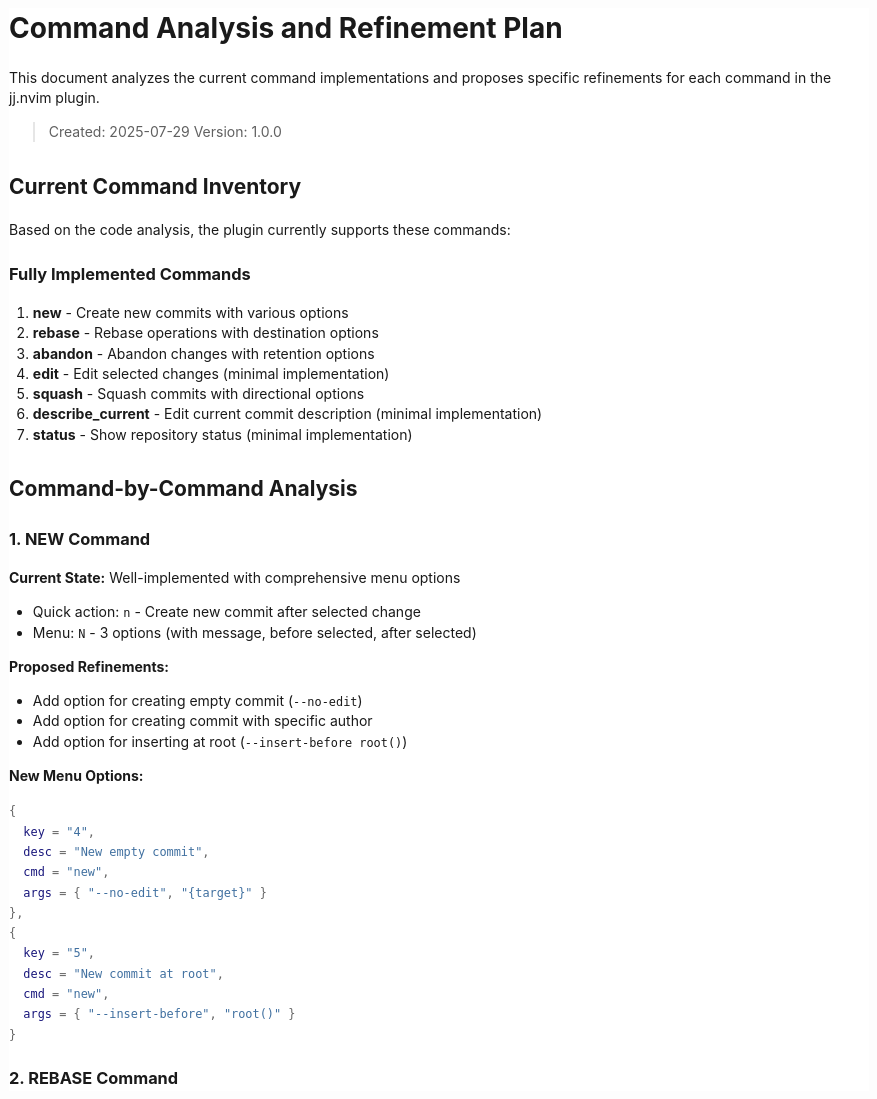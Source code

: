 # Command Analysis and Refinement Plan

This document analyzes the current command implementations and proposes specific refinements for each command in the jj.nvim plugin.

> Created: 2025-07-29
> Version: 1.0.0

## Current Command Inventory

Based on the code analysis, the plugin currently supports these commands:

### Fully Implemented Commands
1. **new** - Create new commits with various options
2. **rebase** - Rebase operations with destination options  
3. **abandon** - Abandon changes with retention options
4. **edit** - Edit selected changes (minimal implementation)
5. **squash** - Squash commits with directional options
6. **describe_current** - Edit current commit description (minimal implementation)
7. **status** - Show repository status (minimal implementation)

## Command-by-Command Analysis

### 1. NEW Command

**Current State:** Well-implemented with comprehensive menu options
- Quick action: `n` - Create new commit after selected change
- Menu: `N` - 3 options (with message, before selected, after selected)

**Proposed Refinements:**
- Add option for creating empty commit (`--no-edit`)
- Add option for creating commit with specific author
- Add option for inserting at root (`--insert-before root()`)

**New Menu Options:**
```lua
{
  key = "4",
  desc = "New empty commit", 
  cmd = "new",
  args = { "--no-edit", "{target}" }
},
{
  key = "5",
  desc = "New commit at root",
  cmd = "new", 
  args = { "--insert-before", "root()" }
}
```

### 2. REBASE Command
